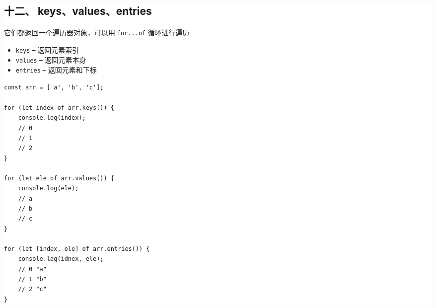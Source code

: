 ## 十二、 keys、values、entries

它们都返回一个遍历器对象，可以用 `for...of` 循环进行遍历

- `keys` – 返回元素索引
- `values` – 返回元素本身
- `entries` – 返回元素和下标

```
const arr = ['a', 'b', 'c'];

for (let index of arr.keys()) {
    console.log(index);
   	// 0
    // 1
    // 2
}

for (let ele of arr.values()) {
    console.log(ele);
    // a
    // b
    // c
}

for (let [index, ele] of arr.entries()) {
    console.log(idnex, ele);
    // 0 "a"
    // 1 "b"
    // 2 "c"
}
```

